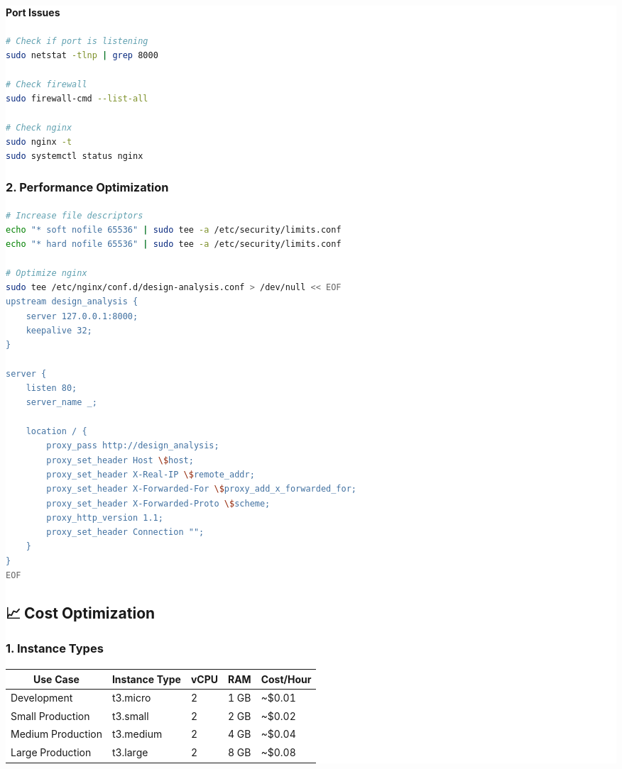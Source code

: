 #### **Port Issues**
```bash
# Check if port is listening
sudo netstat -tlnp | grep 8000

# Check firewall
sudo firewall-cmd --list-all

# Check nginx
sudo nginx -t
sudo systemctl status nginx
```

### **2. Performance Optimization**

```bash
# Increase file descriptors
echo "* soft nofile 65536" | sudo tee -a /etc/security/limits.conf
echo "* hard nofile 65536" | sudo tee -a /etc/security/limits.conf

# Optimize nginx
sudo tee /etc/nginx/conf.d/design-analysis.conf > /dev/null << EOF
upstream design_analysis {
    server 127.0.0.1:8000;
    keepalive 32;
}

server {
    listen 80;
    server_name _;

    location / {
        proxy_pass http://design_analysis;
        proxy_set_header Host \$host;
        proxy_set_header X-Real-IP \$remote_addr;
        proxy_set_header X-Forwarded-For \$proxy_add_x_forwarded_for;
        proxy_set_header X-Forwarded-Proto \$scheme;
        proxy_http_version 1.1;
        proxy_set_header Connection "";
    }
}
EOF
```

## 📈 Cost Optimization

### **1. Instance Types**

| Use Case | Instance Type | vCPU | RAM | Cost/Hour |
|----------|---------------|------|-----|-----------|
| Development | t3.micro | 2 | 1 GB | ~$0.01 |
| Small Production | t3.small | 2 | 2 GB | ~$0.02 |
| Medium Production | t3.medium | 2 | 4 GB | ~$0.04 |
| Large Production | t3.large | 2 | 8 GB | ~$0.08 |
